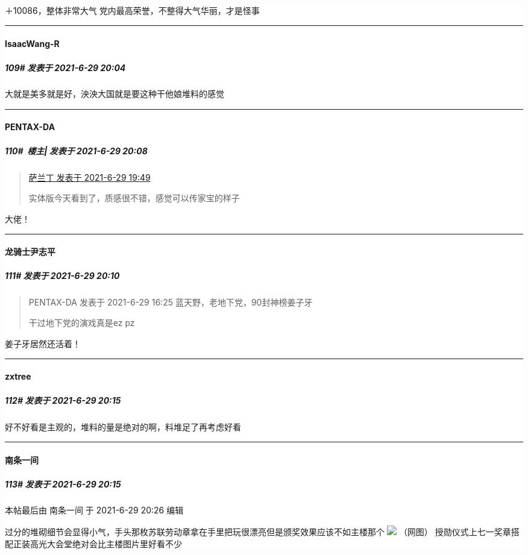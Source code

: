 ＋10086，整体非常大气</blockquote>
党内最高荣誉，不整得大气华丽，才是怪事


*****

####  IsaacWang-R  
##### 109#       发表于 2021-6-29 20:04


大就是美多就是好，泱泱大国就是要这种干他娘堆料的感觉


*****

####  PENTAX-DA  
##### 110#         楼主| 发表于 2021-6-29 20:08


<blockquote><a href="httphttps://bbs.saraba1st.com/2b/forum.php?mod=redirect&amp;goto=findpost&amp;pid=51783968&amp;ptid=2012590" target="_blank">萨兰丁 发表于 2021-6-29 19:49</a>

实体版今天看到了，质感很不错，感觉可以传家宝的样子</blockquote>
大佬！


*****

####  龙骑士尹志平  
##### 111#       发表于 2021-6-29 20:10


<blockquote>PENTAX-DA 发表于 2021-6-29 16:25
蓝天野，老地下党，90封神榜姜子牙

干过地下党的演戏真是ez pz</blockquote>
姜子牙居然还活着！


*****

####  zxtree  
##### 112#       发表于 2021-6-29 20:15


好不好看是主观的，堆料的量是绝对的啊，料堆足了再考虑好看


*****

####  南条一间  
##### 113#       发表于 2021-6-29 20:15


 本帖最后由 南条一间 于 2021-6-29 20:26 编辑 

过分的堆砌细节会显得小气，手头那枚苏联劳动章拿在手里把玩很漂亮但是颁奖效果应该不如主楼那个
<img src="http://p.sda1.dev/2/4dc2c5b5edc41c20ec3ef54f32632ca2/IMG_CMP_34246441.jpeg" referrerpolicy="no-referrer">
（网图）
授勋仪式上七一奖章搭配正装高光大会堂绝对会比主楼图片里好看不少
